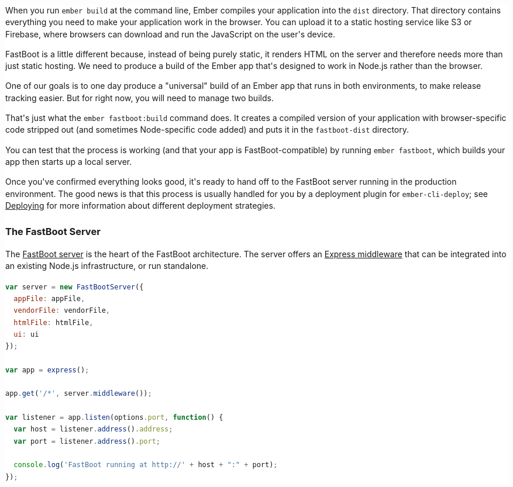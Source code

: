 When you run <code>ember build</code> at the command line, Ember compiles
your application into the <code>dist</code> directory. That directory
contains everything you need to make your application work in the browser.
You can upload it to a static hosting service like S3 or Firebase, where
browsers can download and run the JavaScript on the user's device.

FastBoot is a little different because, instead of being purely static, it
renders HTML on the server and therefore needs more than just static hosting.
We need to produce a build of the Ember app that's designed to work in
Node.js rather than the browser.

<p class="note">
  One of our goals is to one day produce a "universal" build of an Ember app
  that runs in both environments, to make release tracking easier. But for
  right now, you will need to manage two builds.
</p>

That's just what the `ember fastboot:build` command does. It
creates a compiled version of your application with browser-specific code
stripped out (and sometimes Node-specific code added) and puts it in the
`fastboot-dist` directory.

You can test that the process is working (and that your app is
FastBoot-compatible) by running `ember fastboot`, which builds your app
then starts up a local server.

Once you've confirmed everything looks good, it's ready to hand off to
the FastBoot server running in the production environment. The good news
is that this process is usually handled for you by a deployment plugin
for <code>ember-cli-deploy</code>; see [Deploying](#deploying) for more
information about different deployment strategies.

### The FastBoot Server

The [FastBoot server][fastboot-server] is the heart of the FastBoot
architecture. The server offers an [Express middleware][express] that
can be integrated into an existing Node.js infrastructure, or run
standalone.

[fastboot-server]: https://github.com/ember-fastboot/ember-fastboot-server
[express]: http://expressjs.com

```js
var server = new FastBootServer({
  appFile: appFile,
  vendorFile: vendorFile,
  htmlFile: htmlFile,
  ui: ui
});

var app = express();

app.get('/*', server.middleware());

var listener = app.listen(options.port, function() {
  var host = listener.address().address;
  var port = listener.address().port;

  console.log('FastBoot running at http://' + host + ":" + port);
});
```


[ember-cli-deploy]: http://ember-cli.com/ember-cli-deploy/
[ember-network]: https://github.com/tomdale/ember-network
[fetch-api]: https://developer.mozilla.org/en-US/docs/Web/API/Fetch_API
[ember-cli-document-title]: https://github.com/kimroen/ember-cli-document-title
[ember-cli-head]: https://github.com/ronco/ember-cli-head